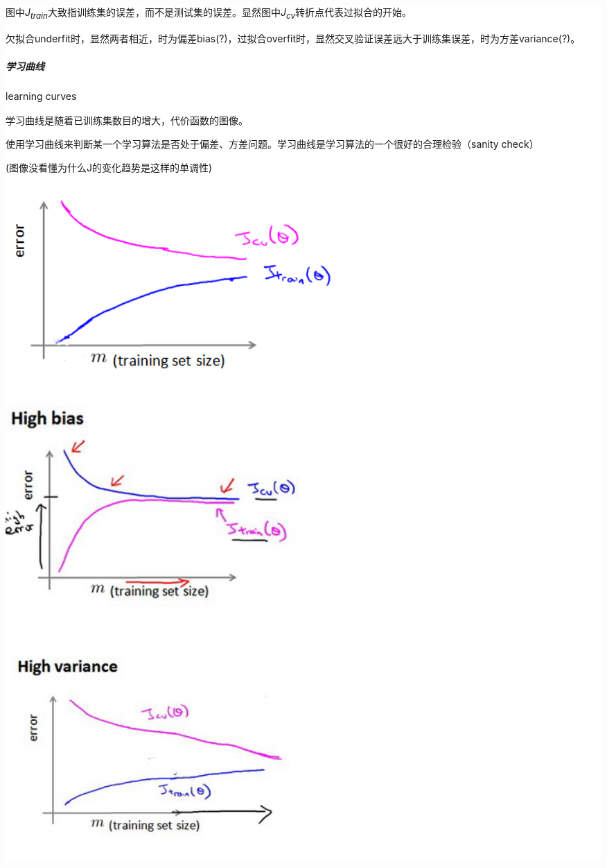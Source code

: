 图中$J_{train}$大致指训练集的误差，而不是测试集的误差。显然图中$J_{cv}$转折点代表过拟合的开始。

欠拟合underfit时，显然两者相近，时为偏差bias(?)，过拟合overfit时，显然交叉验证误差远大于训练集误差，时为方差variance(?)。

##### 学习曲线

learning curves

学习曲线是随着已训练集数目的增大，代价函数的图像。

使用学习曲线来判断某一个学习算法是否处于偏差、方差问题。学习曲线是学习算法的一个很好的合理检验（sanity check）

(图像没看懂为什么J的变化趋势是这样的单调性)

![image-20210302132255410](img/image-20210302132255410.png)

![image-20210302132305413](img/image-20210302132305413.png)

![image-20210302132313729](img/image-20210302132313729.png)